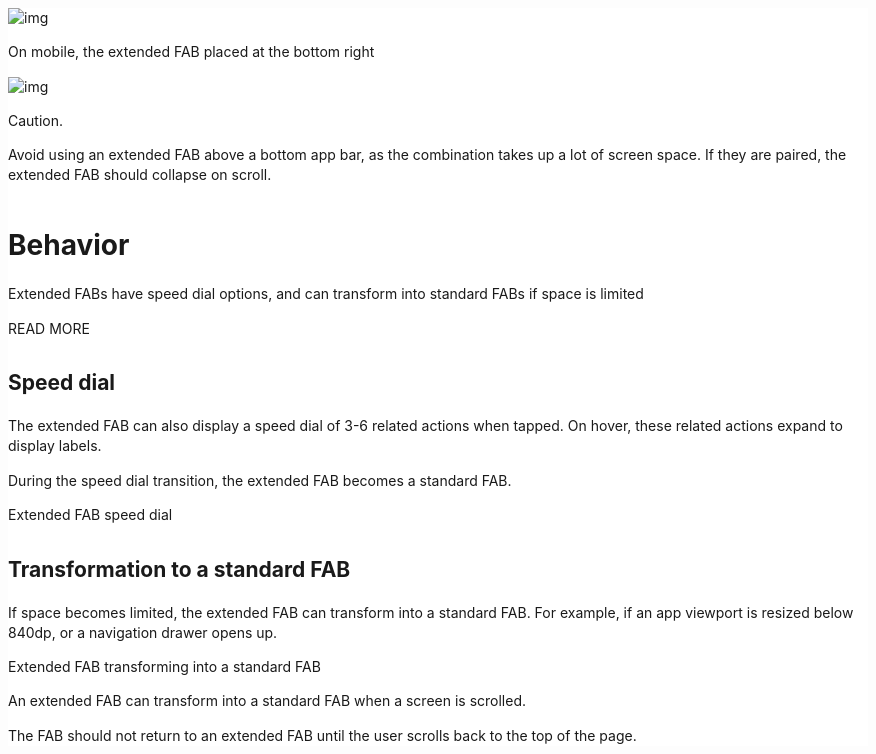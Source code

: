 ![img](https://storage.googleapis.com/spec-host-backup/mio-design%2Fassets%2F1N2ljshfI4QqXMfSe6_ZbmE-lBf4VTygc%2Fextfabmobileright.png)

On mobile, the extended FAB placed at the bottom right

![img](https://storage.googleapis.com/spec-host-backup/mio-design%2Fassets%2F1Vxsjlja9Exh1a0PW51FT6lU2IdqvKOuV%2Fextfabbab.png)

Caution.

Avoid using an extended FAB above a bottom app bar, as the combination takes up a lot of screen space. If they are paired, the extended FAB should collapse on scroll.



# Behavior

Extended FABs have speed dial options, and can transform into standard FABs if space is limited

READ MORE

## Speed dial

The extended FAB can also display a speed dial of 3-6 related actions when tapped. On hover, these related actions expand to display labels.

During the speed dial transition, the extended FAB becomes a standard FAB.

<video class="video-player__video animatable js-video-player js-video-load" loop="" muted="" preload="metadata" tabindex="0" style="background-repeat: no-repeat; box-sizing: border-box; display: block; opacity: 0; position: absolute; top: 0px; transition: opacity 235ms cubic-bezier(0.4, 0, 0.2, 1) 0s, top 500ms cubic-bezier(0.4, 0, 0.2, 1) 0s; bottom: 0px; left: 0px; right: 0px; max-width: 100%;"></video>

Extended FAB speed dial

## Transformation to a standard FAB

If space becomes limited, the extended FAB can transform into a standard FAB. For example, if an app viewport is resized below 840dp, or a navigation drawer opens up.

<video class="video-player__video animatable js-video-player js-video-load" loop="" muted="" preload="metadata" tabindex="0" style="background-repeat: no-repeat; box-sizing: border-box; display: block; opacity: 0; position: absolute; top: 0px; transition: opacity 235ms cubic-bezier(0.4, 0, 0.2, 1) 0s, top 500ms cubic-bezier(0.4, 0, 0.2, 1) 0s; bottom: 0px; left: 0px; right: 0px; max-width: 100%;"></video>

Extended FAB transforming into a standard FAB

An extended FAB can transform into a standard FAB when a screen is scrolled.

The FAB should not return to an extended FAB until the user scrolls back to the top of the page.

<video class="video-player__video animatable js-video-player js-video-load" loop="" muted="" preload="metadata" tabindex="0" style="background-repeat: no-repeat; box-sizing: border-box; display: block; opacity: 0; position: absolute; top: 0px; transition: opacity 235ms cubic-bezier(0.4, 0, 0.2, 1) 0s, top 500ms cubic-bezier(0.4, 0, 0.2, 1) 0s; bottom: 0px; left: 0px; right: 0px; max-width: 100%;"></video>
